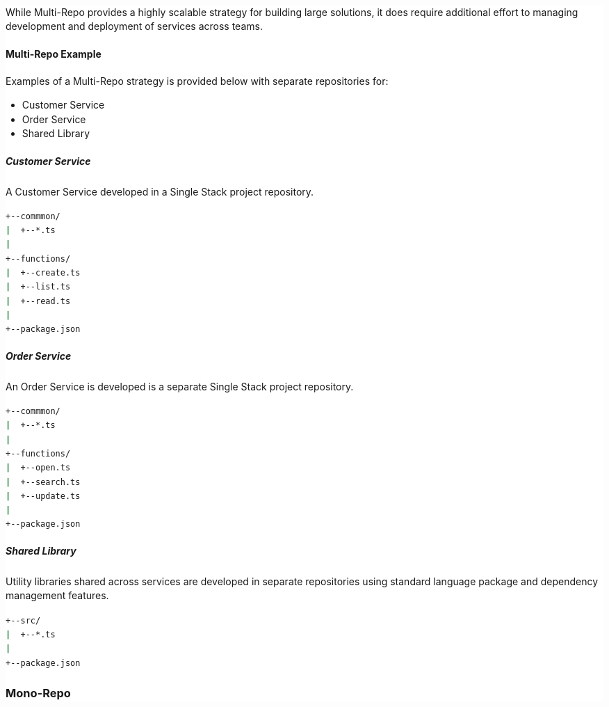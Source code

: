 While Multi-Repo provides a highly scalable strategy for building large solutions, it does require additional effort to managing development and deployment of services across teams.

#### Multi-Repo Example

Examples of a Multi-Repo strategy is provided below with separate repositories for:

- Customer Service
- Order Service
- Shared Library

##### Customer Service

A Customer Service developed in a Single Stack project repository.

```bash
+--commmon/
|  +--*.ts
|
+--functions/
|  +--create.ts
|  +--list.ts
|  +--read.ts
|
+--package.json
```

##### Order Service

An Order Service is developed is a separate Single Stack project repository.

```bash
+--commmon/
|  +--*.ts
|
+--functions/
|  +--open.ts
|  +--search.ts
|  +--update.ts
|
+--package.json
```

##### Shared Library

Utility libraries shared across services are developed in separate repositories using standard language package and dependency management features.

```bash
+--src/
|  +--*.ts
|
+--package.json
```

### Mono-Repo

